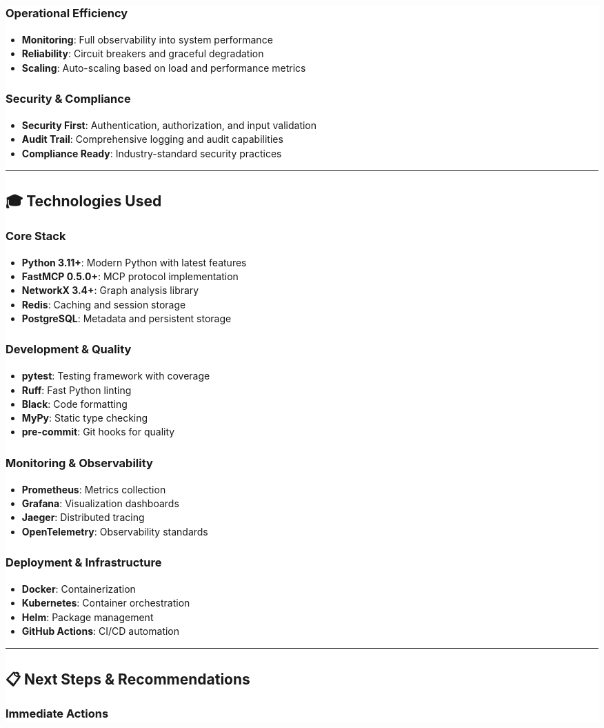 ### Operational Efficiency

- **Monitoring**: Full observability into system performance
- **Reliability**: Circuit breakers and graceful degradation
- **Scaling**: Auto-scaling based on load and performance metrics

### Security & Compliance

- **Security First**: Authentication, authorization, and input validation
- **Audit Trail**: Comprehensive logging and audit capabilities
- **Compliance Ready**: Industry-standard security practices

---

## 🎓 Technologies Used

### Core Stack

- **Python 3.11+**: Modern Python with latest features
- **FastMCP 0.5.0+**: MCP protocol implementation
- **NetworkX 3.4+**: Graph analysis library
- **Redis**: Caching and session storage
- **PostgreSQL**: Metadata and persistent storage

### Development & Quality

- **pytest**: Testing framework with coverage
- **Ruff**: Fast Python linting
- **Black**: Code formatting
- **MyPy**: Static type checking
- **pre-commit**: Git hooks for quality

### Monitoring & Observability

- **Prometheus**: Metrics collection
- **Grafana**: Visualization dashboards
- **Jaeger**: Distributed tracing
- **OpenTelemetry**: Observability standards

### Deployment & Infrastructure

- **Docker**: Containerization
- **Kubernetes**: Container orchestration
- **Helm**: Package management
- **GitHub Actions**: CI/CD automation

---

## 📋 Next Steps & Recommendations

### Immediate Actions
